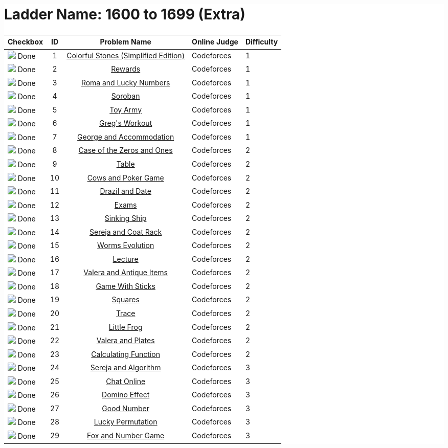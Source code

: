 # Ladder Name: 1600 to 1699 (Extra)

| Checkbox | ID  | Problem Name | Online Judge | Difficulty |
|---|:---:|:---:|---|---|
|<img src="https://a2oj.thao.pw/?handle=T--&url=http%3A//codeforces.com/problemset/problem/265/A" width="13px"/> Done|1|[Colorful Stones (Simplified Edition)](http://codeforces.com/problemset/problem/265/A)|Codeforces|1|
|<img src="https://a2oj.thao.pw/?handle=T--&url=http%3A//codeforces.com/problemset/problem/448/A" width="13px"/> Done|2|[Rewards](http://codeforces.com/problemset/problem/448/A)|Codeforces|1|
|<img src="https://a2oj.thao.pw/?handle=T--&url=http%3A//codeforces.com/problemset/problem/262/A" width="13px"/> Done|3|[Roma and Lucky Numbers](http://codeforces.com/problemset/problem/262/A)|Codeforces|1|
|<img src="https://a2oj.thao.pw/?handle=T--&url=http%3A//codeforces.com/problemset/problem/363/A" width="13px"/> Done|4|[Soroban](http://codeforces.com/problemset/problem/363/A)|Codeforces|1|
|<img src="https://a2oj.thao.pw/?handle=T--&url=http%3A//codeforces.com/problemset/problem/84/A" width="13px"/> Done|5|[Toy Army](http://codeforces.com/problemset/problem/84/A)|Codeforces|1|
|<img src="https://a2oj.thao.pw/?handle=T--&url=http%3A//codeforces.com/problemset/problem/255/A" width="13px"/> Done|6|[Greg's Workout](http://codeforces.com/problemset/problem/255/A)|Codeforces|1|
|<img src="https://a2oj.thao.pw/?handle=T--&url=http%3A//codeforces.com/problemset/problem/467/A" width="13px"/> Done|7|[George and Accommodation](http://codeforces.com/problemset/problem/467/A)|Codeforces|1|
|<img src="https://a2oj.thao.pw/?handle=T--&url=http%3A//codeforces.com/problemset/problem/556/A" width="13px"/> Done|8|[Case of the Zeros and Ones](http://codeforces.com/problemset/problem/556/A)|Codeforces|2|
|<img src="https://a2oj.thao.pw/?handle=T--&url=http%3A//codeforces.com/problemset/problem/359/A" width="13px"/> Done|9|[Table](http://codeforces.com/problemset/problem/359/A)|Codeforces|2|
|<img src="https://a2oj.thao.pw/?handle=T--&url=http%3A//codeforces.com/problemset/problem/284/B" width="13px"/> Done|10|[Cows and Poker Game](http://codeforces.com/problemset/problem/284/B)|Codeforces|2|
|<img src="https://a2oj.thao.pw/?handle=T--&url=http%3A//codeforces.com/problemset/problem/515/A" width="13px"/> Done|11|[Drazil and Date](http://codeforces.com/problemset/problem/515/A)|Codeforces|2|
|<img src="https://a2oj.thao.pw/?handle=T--&url=http%3A//codeforces.com/problemset/problem/194/A" width="13px"/> Done|12|[Exams](http://codeforces.com/problemset/problem/194/A)|Codeforces|2|
|<img src="https://a2oj.thao.pw/?handle=T--&url=http%3A//codeforces.com/problemset/problem/63/A" width="13px"/> Done|13|[Sinking Ship](http://codeforces.com/problemset/problem/63/A)|Codeforces|2|
|<img src="https://a2oj.thao.pw/?handle=T--&url=http%3A//codeforces.com/problemset/problem/368/A" width="13px"/> Done|14|[Sereja and Coat Rack](http://codeforces.com/problemset/problem/368/A)|Codeforces|2|
|<img src="https://a2oj.thao.pw/?handle=T--&url=http%3A//codeforces.com/problemset/problem/31/A" width="13px"/> Done|15|[Worms Evolution](http://codeforces.com/problemset/problem/31/A)|Codeforces|2|
|<img src="https://a2oj.thao.pw/?handle=T--&url=http%3A//codeforces.com/problemset/problem/499/B" width="13px"/> Done|16|[Lecture](http://codeforces.com/problemset/problem/499/B)|Codeforces|2|
|<img src="https://a2oj.thao.pw/?handle=T--&url=http%3A//codeforces.com/problemset/problem/441/A" width="13px"/> Done|17|[Valera and Antique Items](http://codeforces.com/problemset/problem/441/A)|Codeforces|2|
|<img src="https://a2oj.thao.pw/?handle=T--&url=http%3A//codeforces.com/problemset/problem/451/A" width="13px"/> Done|18|[Game With Sticks](http://codeforces.com/problemset/problem/451/A)|Codeforces|2|
|<img src="https://a2oj.thao.pw/?handle=T--&url=http%3A//codeforces.com/problemset/problem/263/B" width="13px"/> Done|19|[Squares](http://codeforces.com/problemset/problem/263/B)|Codeforces|2|
|<img src="https://a2oj.thao.pw/?handle=T--&url=http%3A//codeforces.com/problemset/problem/157/B" width="13px"/> Done|20|[Trace](http://codeforces.com/problemset/problem/157/B)|Codeforces|2|
|<img src="https://a2oj.thao.pw/?handle=T--&url=http%3A//codeforces.com/problemset/problem/53/C" width="13px"/> Done|21|[Little Frog](http://codeforces.com/problemset/problem/53/C)|Codeforces|2|
|<img src="https://a2oj.thao.pw/?handle=T--&url=http%3A//codeforces.com/problemset/problem/369/A" width="13px"/> Done|22|[Valera and Plates](http://codeforces.com/problemset/problem/369/A)|Codeforces|2|
|<img src="https://a2oj.thao.pw/?handle=T--&url=http%3A//codeforces.com/problemset/problem/486/A" width="13px"/> Done|23|[Calculating Function](http://codeforces.com/problemset/problem/486/A)|Codeforces|2|
|<img src="https://a2oj.thao.pw/?handle=T--&url=http%3A//codeforces.com/problemset/problem/367/A" width="13px"/> Done|24|[Sereja and Algorithm ](http://codeforces.com/problemset/problem/367/A)|Codeforces|3|
|<img src="https://a2oj.thao.pw/?handle=T--&url=http%3A//codeforces.com/problemset/problem/469/B" width="13px"/> Done|25|[Chat Online](http://codeforces.com/problemset/problem/469/B)|Codeforces|3|
|<img src="https://a2oj.thao.pw/?handle=T--&url=http%3A//codeforces.com/problemset/problem/405/B" width="13px"/> Done|26|[Domino Effect](http://codeforces.com/problemset/problem/405/B)|Codeforces|3|
|<img src="https://a2oj.thao.pw/?handle=T--&url=http%3A//codeforces.com/problemset/problem/365/A" width="13px"/> Done|27|[Good Number](http://codeforces.com/problemset/problem/365/A)|Codeforces|3|
|<img src="https://a2oj.thao.pw/?handle=T--&url=http%3A//codeforces.com/problemset/problem/286/A" width="13px"/> Done|28|[Lucky Permutation](http://codeforces.com/problemset/problem/286/A)|Codeforces|3|
|<img src="https://a2oj.thao.pw/?handle=T--&url=http%3A//codeforces.com/problemset/problem/389/A" width="13px"/> Done|29|[Fox and Number Game](http://codeforces.com/problemset/problem/389/A)|Codeforces|3|